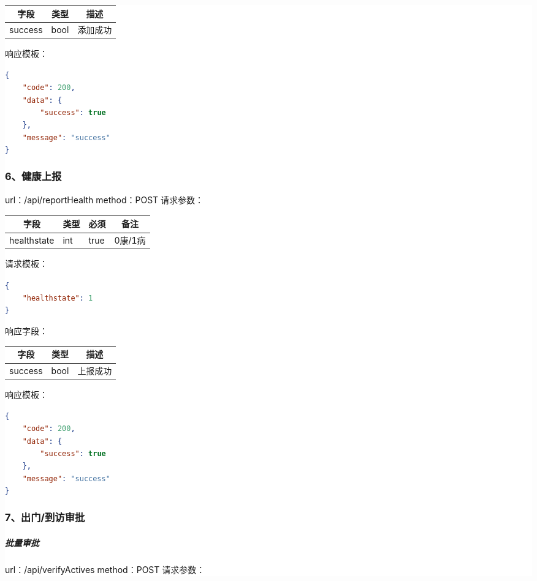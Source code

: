 | 字段 | 类型 | 描述 |
| --- | --- | --- |
| success | bool | 添加成功 |

响应模板：
```json
{
    "code": 200,
    "data": {
        "success": true
    },
    "message": "success"
}
```

### 6、健康上报
url：/api/reportHealth
method：POST
请求参数：

| 字段 | 类型 | 必须 | 备注 |
| --- | --- | --- | --- |
| healthstate | int | true | 0康/1病 |

请求模板：
```json
{
    "healthstate": 1
}
```
响应字段：

| 字段 | 类型 | 描述 |
| --- | --- | --- |
| success | bool | 上报成功 |

响应模板：
```json
{
    "code": 200,
    "data": {
        "success": true
    },
    "message": "success"
}
```

### 7、出门/到访审批
##### 批量审批

url：/api/verifyActives
method：POST
请求参数：
